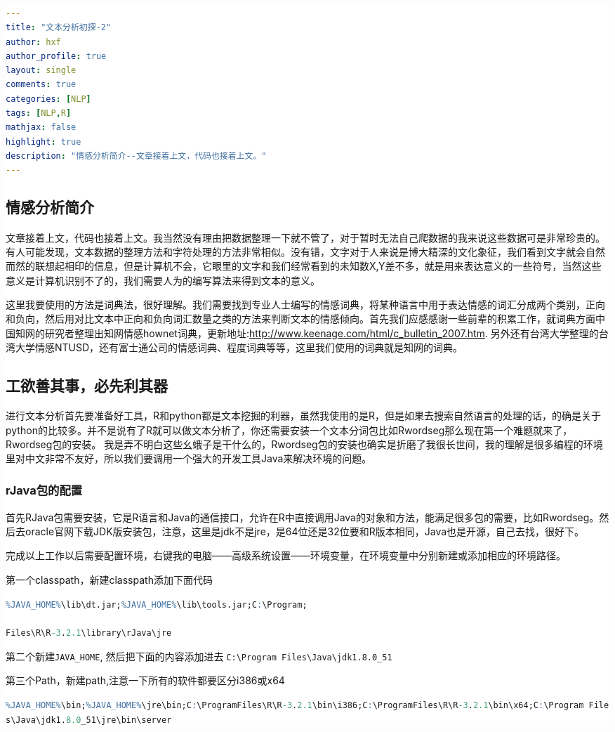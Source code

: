 ```yaml
---
title: "文本分析初探-2"
author: hxf
author_profile: true
layout: single
comments: true
categories: [NLP]
tags: [NLP,R]
mathjax: false
highlight: true
description: "情感分析简介--文章接着上文，代码也接着上文。"
---
```



## 情感分析简介

文章接着上文，代码也接着上文。我当然没有理由把数据整理一下就不管了，对于暂时无法自己爬数据的我来说这些数据可是非常珍贵的。有人可能发现，文本数据的整理方法和字符处理的方法非常相似。没有错，文字对于人来说是博大精深的文化象征，我们看到文字就会自然而然的联想起相印的信息，但是计算机不会，它眼里的文字和我们经常看到的未知数X,Y差不多，就是用来表达意义的一些符号，当然这些意义是计算机识别不了的，我们需要人为的编写算法来得到文本的意义。

这里我要使用的方法是词典法，很好理解。我们需要找到专业人士编写的情感词典，将某种语言中用于表达情感的词汇分成两个类别，正向和负向，然后用对比文本中正向和负向词汇数量之类的方法来判断文本的情感倾向。首先我们应感感谢一些前辈的积累工作，就词典方面中国知网的研究者整理出知网情感hownet词典，更新地址:<http://www.keenage.com/html/c_bulletin_2007.htm>. 另外还有台湾大学整理的台湾大学情感NTUSD，还有富士通公司的情感词典、程度词典等等，这里我们使用的词典就是知网的词典。

## 工欲善其事，必先利其器

进行文本分析首先要准备好工具，R和python都是文本挖掘的利器，虽然我使用的是R，但是如果去搜索自然语言的处理的话，的确是关于python的比较多。并不是说有了R就可以做文本分析了，你还需要安装一个文本分词包比如Rwordseg那么现在第一个难题就来了，Rwordseg包的安装。
 我是弄不明白这些幺蛾子是干什么的，Rwordseg包的安装也确实是折磨了我很长世间，我的理解是很多编程的环境里对中文非常不友好，所以我们要调用一个强大的开发工具Java来解决环境的问题。

### rJava包的配置

首先RJava包需要安装，它是R语言和Java的通信接口，允许在R中直接调用Java的对象和方法，能满足很多包的需要，比如Rwordseg。然后去oracle官网下载JDK版安装包，注意，这里是jdk不是jre，是64位还是32位要和R版本相同，Java也是开源，自己去找，很好下。

完成以上工作以后需要配置环境，右键我的电脑——高级系统设置——环境变量，在环境变量中分别新建或添加相应的环境路径。

第一个classpath，新建classpath添加下面代码


```r
%JAVA_HOME%\lib\dt.jar;%JAVA_HOME%\lib\tools.jar;C:\Program;

Files\R\R-3.2.1\library\rJava\jre
```

第二个新建`JAVA_HOME`, 然后把下面的内容添加进去 `C:\Program Files\Java\jdk1.8.0_51`

第三个Path，新建path,注意一下所有的软件都要区分i386或x64


```r
%JAVA_HOME%\bin;%JAVA_HOME%\jre\bin;C:\ProgramFiles\R\R-3.2.1\bin\i386;C:\ProgramFiles\R\R-3.2.1\bin\x64;C:\Program Files\Java\jdk1.8.0_51\jre\bin\server
```
